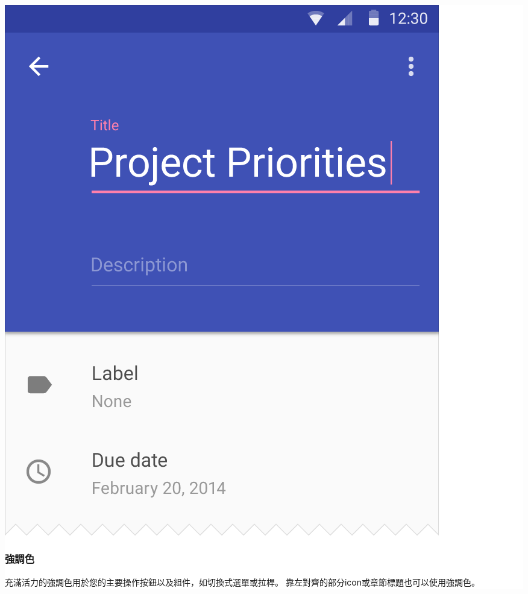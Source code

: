 ![](images/style/style-color-colorapplication-color_application-04_large_xhdpi.png) 



### 強調色

充滿活力的強調色用於您的主要操作按鈕以及組件，如切換式選單或拉桿。
靠左對齊的部分icon或章節標題也可以使用強調色。
